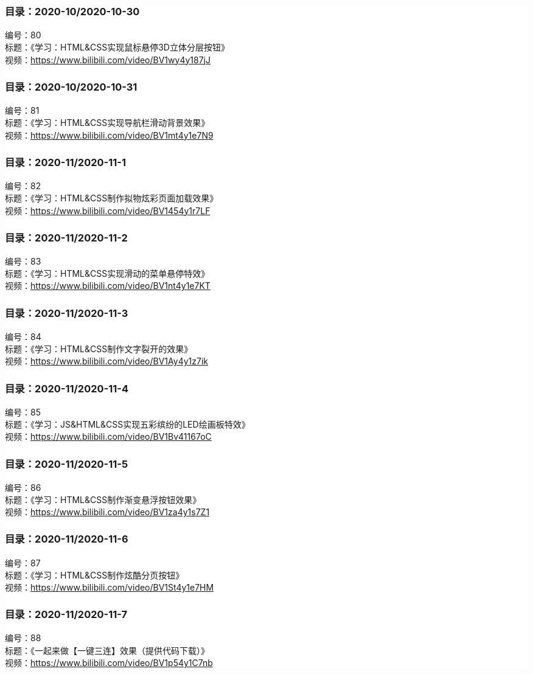 ### 目录：2020-10/2020-10-30  

编号：80  
标题：《学习：HTML&CSS实现鼠标悬停3D立体分层按钮》  
视频：<https://www.bilibili.com/video/BV1wy4y187jJ>  

### 目录：2020-10/2020-10-31  

编号：81  
标题：《学习：HTML&CSS实现导航栏滑动背景效果》  
视频：<https://www.bilibili.com/video/BV1mt4y1e7N9>  

### 目录：2020-11/2020-11-1  

编号：82  
标题：《学习：HTML&CSS制作拟物炫彩页面加载效果》  
视频：<https://www.bilibili.com/video/BV1454y1r7LF>  

### 目录：2020-11/2020-11-2  

编号：83  
标题：《学习：HTML&CSS实现滑动的菜单悬停特效》  
视频：<https://www.bilibili.com/video/BV1nt4y1e7KT>  

### 目录：2020-11/2020-11-3  

编号：84  
标题：《学习：HTML&CSS制作文字裂开的效果》  
视频：<https://www.bilibili.com/video/BV1Ay4y1z7ik>  

### 目录：2020-11/2020-11-4  

编号：85  
标题：《学习：JS&HTML&CSS实现五彩缤纷的LED绘画板特效》  
视频：<https://www.bilibili.com/video/BV1Bv41167oC>  

### 目录：2020-11/2020-11-5  

编号：86  
标题：《学习：HTML&CSS制作渐变悬浮按钮效果》  
视频：<https://www.bilibili.com/video/BV1za4y1s7Z1>  

### 目录：2020-11/2020-11-6  

编号：87  
标题：《学习：HTML&CSS制作炫酷分页按钮》  
视频：<https://www.bilibili.com/video/BV1St4y1e7HM>  

### 目录：2020-11/2020-11-7  

编号：88  
标题：《一起来做【一键三连】效果（提供代码下载）》  
视频：<https://www.bilibili.com/video/BV1p54y1C7nb>  
